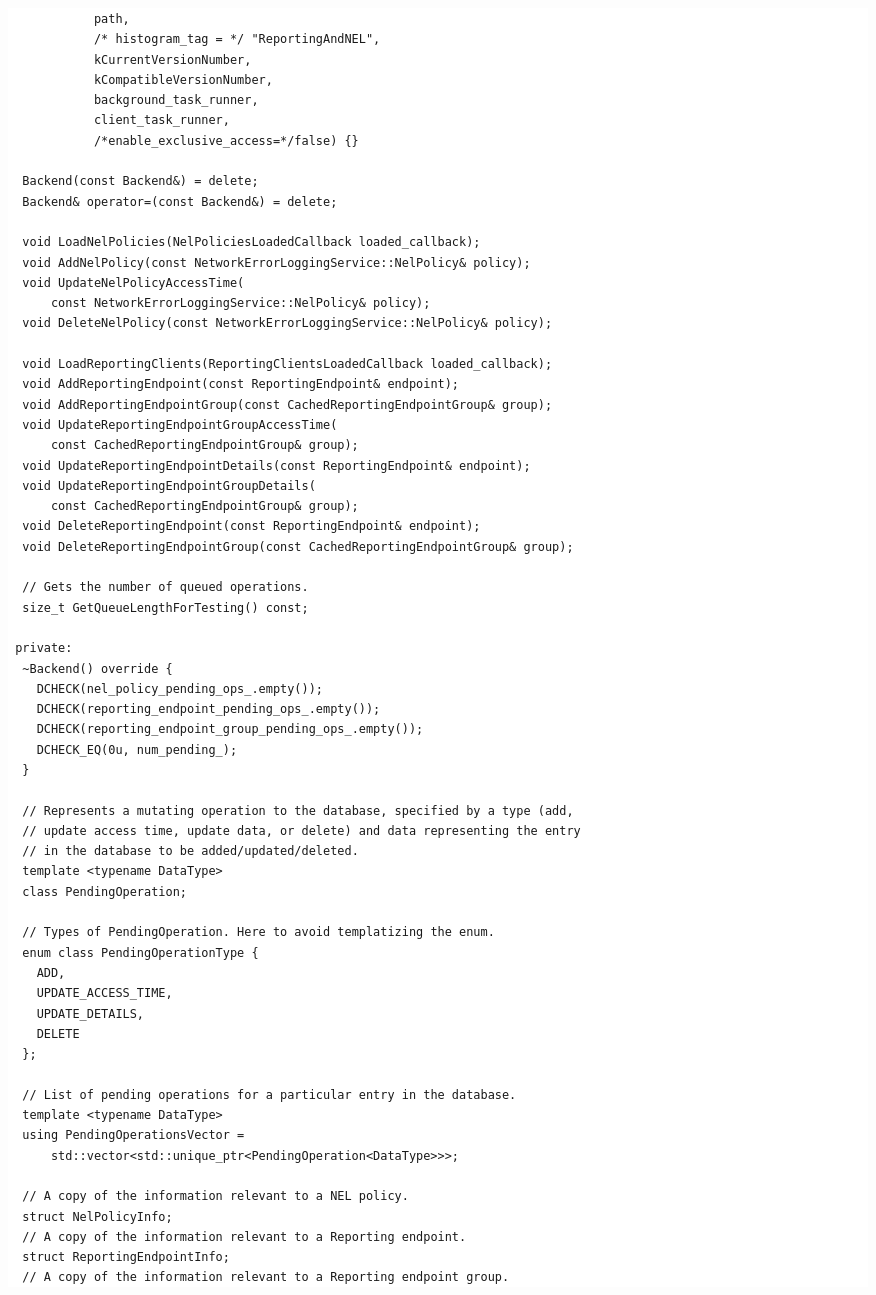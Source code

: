 ```
            path,
            /* histogram_tag = */ "ReportingAndNEL",
            kCurrentVersionNumber,
            kCompatibleVersionNumber,
            background_task_runner,
            client_task_runner,
            /*enable_exclusive_access=*/false) {}

  Backend(const Backend&) = delete;
  Backend& operator=(const Backend&) = delete;

  void LoadNelPolicies(NelPoliciesLoadedCallback loaded_callback);
  void AddNelPolicy(const NetworkErrorLoggingService::NelPolicy& policy);
  void UpdateNelPolicyAccessTime(
      const NetworkErrorLoggingService::NelPolicy& policy);
  void DeleteNelPolicy(const NetworkErrorLoggingService::NelPolicy& policy);

  void LoadReportingClients(ReportingClientsLoadedCallback loaded_callback);
  void AddReportingEndpoint(const ReportingEndpoint& endpoint);
  void AddReportingEndpointGroup(const CachedReportingEndpointGroup& group);
  void UpdateReportingEndpointGroupAccessTime(
      const CachedReportingEndpointGroup& group);
  void UpdateReportingEndpointDetails(const ReportingEndpoint& endpoint);
  void UpdateReportingEndpointGroupDetails(
      const CachedReportingEndpointGroup& group);
  void DeleteReportingEndpoint(const ReportingEndpoint& endpoint);
  void DeleteReportingEndpointGroup(const CachedReportingEndpointGroup& group);

  // Gets the number of queued operations.
  size_t GetQueueLengthForTesting() const;

 private:
  ~Backend() override {
    DCHECK(nel_policy_pending_ops_.empty());
    DCHECK(reporting_endpoint_pending_ops_.empty());
    DCHECK(reporting_endpoint_group_pending_ops_.empty());
    DCHECK_EQ(0u, num_pending_);
  }

  // Represents a mutating operation to the database, specified by a type (add,
  // update access time, update data, or delete) and data representing the entry
  // in the database to be added/updated/deleted.
  template <typename DataType>
  class PendingOperation;

  // Types of PendingOperation. Here to avoid templatizing the enum.
  enum class PendingOperationType {
    ADD,
    UPDATE_ACCESS_TIME,
    UPDATE_DETAILS,
    DELETE
  };

  // List of pending operations for a particular entry in the database.
  template <typename DataType>
  using PendingOperationsVector =
      std::vector<std::unique_ptr<PendingOperation<DataType>>>;

  // A copy of the information relevant to a NEL policy.
  struct NelPolicyInfo;
  // A copy of the information relevant to a Reporting endpoint.
  struct ReportingEndpointInfo;
  // A copy of the information relevant to a Reporting endpoint group.
```